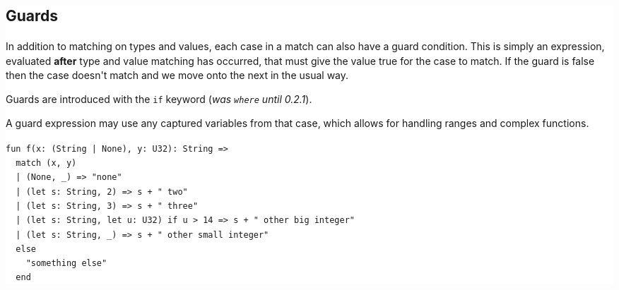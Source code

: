 ## Guards

In addition to matching on types and values, each case in a match can also have a guard condition. This is simply an expression, evaluated __after__ type and value matching has occurred, that must give the value true for the case to match. If the guard is false then the case doesn't match and we move onto the next in the usual way.

Guards are introduced with the `if` keyword (_was `where` until 0.2.1_).

A guard expression may use any captured variables from that case, which allows for handling ranges and complex functions.

```pony
fun f(x: (String | None), y: U32): String =>
  match (x, y)
  | (None, _) => "none"
  | (let s: String, 2) => s + " two"
  | (let s: String, 3) => s + " three"
  | (let s: String, let u: U32) if u > 14 => s + " other big integer"
  | (let s: String, _) => s + " other small integer"
  else
    "something else"
  end
```
